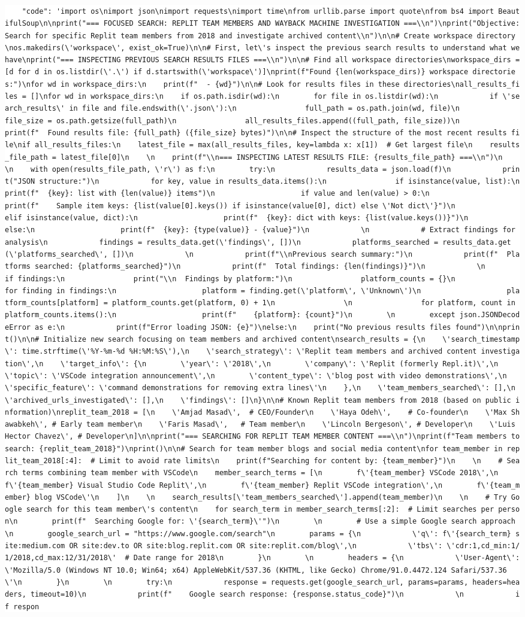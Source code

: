 ```
    "code": 'import os\nimport json\nimport requests\nimport time\nfrom urllib.parse import quote\nfrom bs4 import BeautifulSoup\n\nprint("=== FOCUSED SEARCH: REPLIT TEAM MEMBERS AND WAYBACK MACHINE INVESTIGATION ===\\n")\nprint("Objective: Search for specific Replit team members from 2018 and investigate archived content\\n")\n\n# Create workspace directory\nos.makedirs(\'workspace\', exist_ok=True)\n\n# First, let\'s inspect the previous search results to understand what we have\nprint("=== INSPECTING PREVIOUS SEARCH RESULTS FILES ===\\n")\n\n# Find all workspace directories\nworkspace_dirs = [d for d in os.listdir(\'.\') if d.startswith(\'workspace\')]\nprint(f"Found {len(workspace_dirs)} workspace directories:")\nfor wd in workspace_dirs:\n    print(f"  - {wd}")\n\n# Look for results files in these directories\nall_results_files = []\nfor wd in workspace_dirs:\n    if os.path.isdir(wd):\n        for file in os.listdir(wd):\n            if \'search_results\' in file and file.endswith(\'.json\'):\n                full_path = os.path.join(wd, file)\n                file_size = os.path.getsize(full_path)\n                all_results_files.append((full_path, file_size))\n                print(f"  Found results file: {full_path} ({file_size} bytes)")\n\n# Inspect the structure of the most recent results file\nif all_results_files:\n    latest_file = max(all_results_files, key=lambda x: x[1])  # Get largest file\n    results_file_path = latest_file[0]\n    \n    print(f"\\n=== INSPECTING LATEST RESULTS FILE: {results_file_path} ===\\n")\n    \n    with open(results_file_path, \'r\') as f:\n        try:\n            results_data = json.load(f)\n            print("JSON structure:")\n            for key, value in results_data.items():\n                if isinstance(value, list):\n                    print(f"  {key}: list with {len(value)} items")\n                    if value and len(value) > 0:\n                        print(f"    Sample item keys: {list(value[0].keys()) if isinstance(value[0], dict) else \'Not dict\'}")\n                elif isinstance(value, dict):\n                    print(f"  {key}: dict with keys: {list(value.keys())}")\n                else:\n                    print(f"  {key}: {type(value)} - {value}")\n            \n            # Extract findings for analysis\n            findings = results_data.get(\'findings\', [])\n            platforms_searched = results_data.get(\'platforms_searched\', [])\n            \n            print(f"\\nPrevious search summary:")\n            print(f"  Platforms searched: {platforms_searched}")\n            print(f"  Total findings: {len(findings)}")\n            \n            if findings:\n                print("\\n  Findings by platform:")\n                platform_counts = {}\n                for finding in findings:\n                    platform = finding.get(\'platform\', \'Unknown\')\n                    platform_counts[platform] = platform_counts.get(platform, 0) + 1\n                \n                for platform, count in platform_counts.items():\n                    print(f"    {platform}: {count}")\n        \n        except json.JSONDecodeError as e:\n            print(f"Error loading JSON: {e}")\nelse:\n    print("No previous results files found")\n\nprint()\n\n# Initialize new search focusing on team members and archived content\nsearch_results = {\n    \'search_timestamp\': time.strftime(\'%Y-%m-%d %H:%M:%S\'),\n    \'search_strategy\': \'Replit team members and archived content investigation\',\n    \'target_info\': {\n        \'year\': \'2018\',\n        \'company\': \'Replit (formerly Repl.it)\',\n        \'topic\': \'VSCode integration announcement\',\n        \'content_type\': \'blog post with video demonstrations\',\n        \'specific_feature\': \'command demonstrations for removing extra lines\'\n    },\n    \'team_members_searched\': [],\n    \'archived_urls_investigated\': [],\n    \'findings\': []\n}\n\n# Known Replit team members from 2018 (based on public information)\nreplit_team_2018 = [\n    \'Amjad Masad\',  # CEO/Founder\n    \'Haya Odeh\',    # Co-founder\n    \'Max Shawabkeh\', # Early team member\n    \'Faris Masad\',   # Team member\n    \'Lincoln Bergeson\', # Developer\n    \'Luis Hector Chavez\', # Developer\n]\n\nprint("=== SEARCHING FOR REPLIT TEAM MEMBER CONTENT ===\\n")\nprint(f"Team members to search: {replit_team_2018}")\nprint()\n\n# Search for team member blogs and social media content\nfor team_member in replit_team_2018[:4]:  # Limit to avoid rate limits\n    print(f"Searching for content by: {team_member}")\n    \n    # Search terms combining team member with VSCode\n    member_search_terms = [\n        f\'{team_member} VSCode 2018\',\n        f\'{team_member} Visual Studio Code Replit\',\n        f\'{team_member} Replit VSCode integration\',\n        f\'{team_member} blog VSCode\'\n    ]\n    \n    search_results[\'team_members_searched\'].append(team_member)\n    \n    # Try Google search for this team member\'s content\n    for search_term in member_search_terms[:2]:  # Limit searches per person\n        print(f"  Searching Google for: \'{search_term}\'")\n        \n        # Use a simple Google search approach\n        google_search_url = "https://www.google.com/search"\n        params = {\n            \'q\': f\'{search_term} site:medium.com OR site:dev.to OR site:blog.replit.com OR site:replit.com/blog\',\n            \'tbs\': \'cdr:1,cd_min:1/1/2018,cd_max:12/31/2018\'  # Date range for 2018\n        }\n        \n        headers = {\n            \'User-Agent\': \'Mozilla/5.0 (Windows NT 10.0; Win64; x64) AppleWebKit/537.36 (KHTML, like Gecko) Chrome/91.0.4472.124 Safari/537.36\'\n        }\n        \n        try:\n            response = requests.get(google_search_url, params=params, headers=headers, timeout=10)\n            print(f"    Google search response: {response.status_code}")\n            \n            if respon
```
